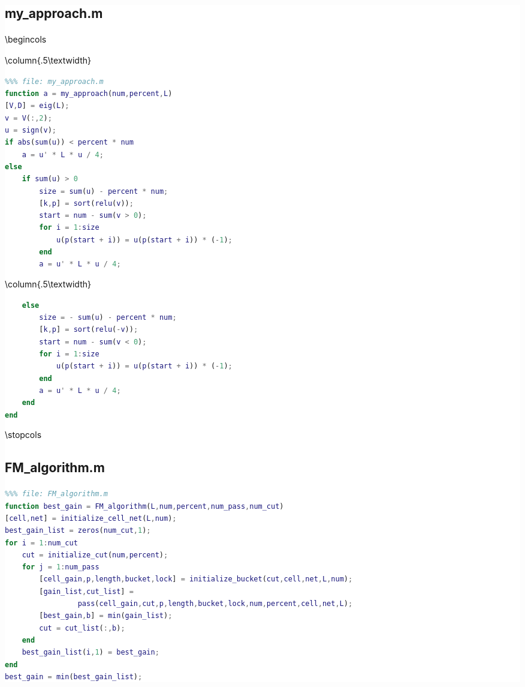 ## my_approach.m

\begincols

\column{.5\textwidth}

```matlab
%%% file: my_approach.m
function a = my_approach(num,percent,L)
[V,D] = eig(L);
v = V(:,2);
u = sign(v);
if abs(sum(u)) < percent * num
    a = u' * L * u / 4;
else
    if sum(u) > 0
        size = sum(u) - percent * num;
        [k,p] = sort(relu(v));
        start = num - sum(v > 0);
        for i = 1:size
            u(p(start + i)) = u(p(start + i)) * (-1);
        end
        a = u' * L * u / 4;
```
\column{.5\textwidth}

```matlab
    else
        size = - sum(u) - percent * num;
        [k,p] = sort(relu(-v));
        start = num - sum(v < 0);
        for i = 1:size
            u(p(start + i)) = u(p(start + i)) * (-1);
        end
        a = u' * L * u / 4;
    end
end
```

\stopcols

## FM_algorithm.m

```matlab
%%% file: FM_algorithm.m
function best_gain = FM_algorithm(L,num,percent,num_pass,num_cut)
[cell,net] = initialize_cell_net(L,num);
best_gain_list = zeros(num_cut,1);
for i = 1:num_cut
	cut = initialize_cut(num,percent);
	for j = 1:num_pass
	    [cell_gain,p,length,bucket,lock] = initialize_bucket(cut,cell,net,L,num);
		[gain_list,cut_list] = 
                 pass(cell_gain,cut,p,length,bucket,lock,num,percent,cell,net,L);
		[best_gain,b] = min(gain_list);
		cut = cut_list(:,b);
	end
	best_gain_list(i,1) = best_gain;
end
best_gain = min(best_gain_list);
```
